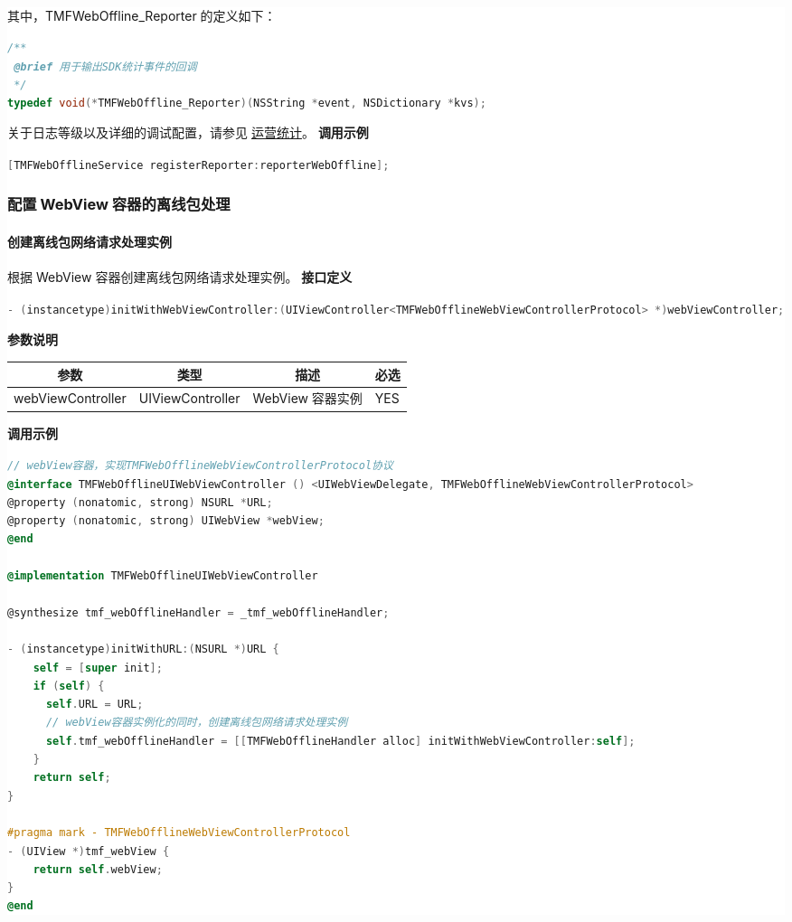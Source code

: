 其中，TMFWebOffline_Reporter 的定义如下：
```objective-c
/**
 @brief 用于输出SDK统计事件的回调
 */
typedef void(*TMFWebOffline_Reporter)(NSString *event, NSDictionary *kvs);
```

关于日志等级以及详细的调试配置，请参见 [运营统计](#yytj)。
**调用示例**
```objective-c
[TMFWebOfflineService registerReporter:reporterWebOffline];
```

### 配置 WebView 容器的离线包处理

#### 创建离线包网络请求处理实例
根据 WebView 容器创建离线包网络请求处理实例。
**接口定义**
```objective-c
- (instancetype)initWithWebViewController:(UIViewController<TMFWebOfflineWebViewControllerProtocol> *)webViewController;
```

**参数说明**

| 参数 | 类型     | 描述         | 必选 |
| ---- | -------- | ------------ | ---- |
| webViewController  | UIViewController<TMFWebOfflineWebViewControllerProtocol> | WebView 容器实例 | YES   |

**调用示例**
```objective-c
// webView容器，实现TMFWebOfflineWebViewControllerProtocol协议
@interface TMFWebOfflineUIWebViewController () <UIWebViewDelegate, TMFWebOfflineWebViewControllerProtocol>
@property (nonatomic, strong) NSURL *URL;
@property (nonatomic, strong) UIWebView *webView;
@end

@implementation TMFWebOfflineUIWebViewController

@synthesize tmf_webOfflineHandler = _tmf_webOfflineHandler;

- (instancetype)initWithURL:(NSURL *)URL {
    self = [super init];
    if (self) {
      self.URL = URL;
      // webView容器实例化的同时，创建离线包网络请求处理实例
      self.tmf_webOfflineHandler = [[TMFWebOfflineHandler alloc] initWithWebViewController:self];
    }
    return self;
}

#pragma mark - TMFWebOfflineWebViewControllerProtocol
- (UIView *)tmf_webView {
    return self.webView;
}
@end
```
